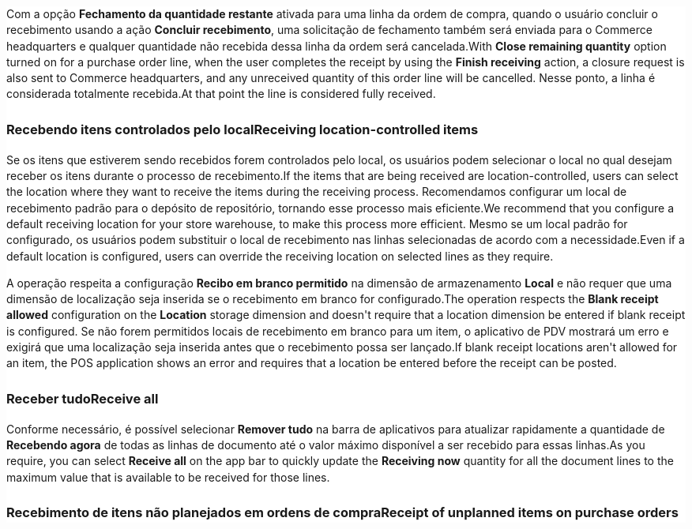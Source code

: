 <span data-ttu-id="852cb-226">Com a opção **Fechamento da quantidade restante** ativada para uma linha da ordem de compra, quando o usuário concluir o recebimento usando a ação **Concluir recebimento**, uma solicitação de fechamento também será enviada para o Commerce headquarters e qualquer quantidade não recebida dessa linha da ordem será cancelada.</span><span class="sxs-lookup"><span data-stu-id="852cb-226">With **Close remaining quantity** option turned on for a purchase order line, when the user completes the receipt by using the **Finish receiving** action, a closure request is also sent to Commerce headquarters, and any unreceived quantity of this order line will be cancelled.</span></span> <span data-ttu-id="852cb-227">Nesse ponto, a linha é considerada totalmente recebida.</span><span class="sxs-lookup"><span data-stu-id="852cb-227">At that point the line is considered fully received.</span></span> 

### <a name="receiving-location-controlled-items"></a><span data-ttu-id="852cb-228">Recebendo itens controlados pelo local</span><span class="sxs-lookup"><span data-stu-id="852cb-228">Receiving location-controlled items</span></span>

<span data-ttu-id="852cb-229">Se os itens que estiverem sendo recebidos forem controlados pelo local, os usuários podem selecionar o local no qual desejam receber os itens durante o processo de recebimento.</span><span class="sxs-lookup"><span data-stu-id="852cb-229">If the items that are being received are location-controlled, users can select the location where they want to receive the items during the receiving process.</span></span> <span data-ttu-id="852cb-230">Recomendamos configurar um local de recebimento padrão para o depósito de repositório, tornando esse processo mais eficiente.</span><span class="sxs-lookup"><span data-stu-id="852cb-230">We recommend that you configure a default receiving location for your store warehouse, to make this process more efficient.</span></span> <span data-ttu-id="852cb-231">Mesmo se um local padrão for configurado, os usuários podem substituir o local de recebimento nas linhas selecionadas de acordo com a necessidade.</span><span class="sxs-lookup"><span data-stu-id="852cb-231">Even if a default location is configured, users can override the receiving location on selected lines as they require.</span></span>

<span data-ttu-id="852cb-232">A operação respeita a configuração **Recibo em branco permitido** na dimensão de armazenamento **Local** e não requer que uma dimensão de localização seja inserida se o recebimento em branco for configurado.</span><span class="sxs-lookup"><span data-stu-id="852cb-232">The operation respects the **Blank receipt allowed** configuration on the **Location** storage dimension and doesn't require that a location dimension be entered if blank receipt is configured.</span></span> <span data-ttu-id="852cb-233">Se não forem permitidos locais de recebimento em branco para um item, o aplicativo de PDV mostrará um erro e exigirá que uma localização seja inserida antes que o recebimento possa ser lançado.</span><span class="sxs-lookup"><span data-stu-id="852cb-233">If blank receipt locations aren't allowed for an item, the POS application shows an error and requires that a location be entered before the receipt can be posted.</span></span>

### <a name="receive-all"></a><span data-ttu-id="852cb-234">Receber tudo</span><span class="sxs-lookup"><span data-stu-id="852cb-234">Receive all</span></span>

<span data-ttu-id="852cb-235">Conforme necessário, é possível selecionar **Remover tudo** na barra de aplicativos para atualizar rapidamente a quantidade de **Recebendo agora** de todas as linhas de documento até o valor máximo disponível a ser recebido para essas linhas.</span><span class="sxs-lookup"><span data-stu-id="852cb-235">As you require, you can select **Receive all** on the app bar to quickly update the **Receiving now** quantity for all the document lines to the maximum value that is available to be received for those lines.</span></span>

### <a name="receipt-of-unplanned-items-on-purchase-orders"></a><span data-ttu-id="852cb-236">Recebimento de itens não planejados em ordens de compra</span><span class="sxs-lookup"><span data-stu-id="852cb-236">Receipt of unplanned items on purchase orders</span></span>
